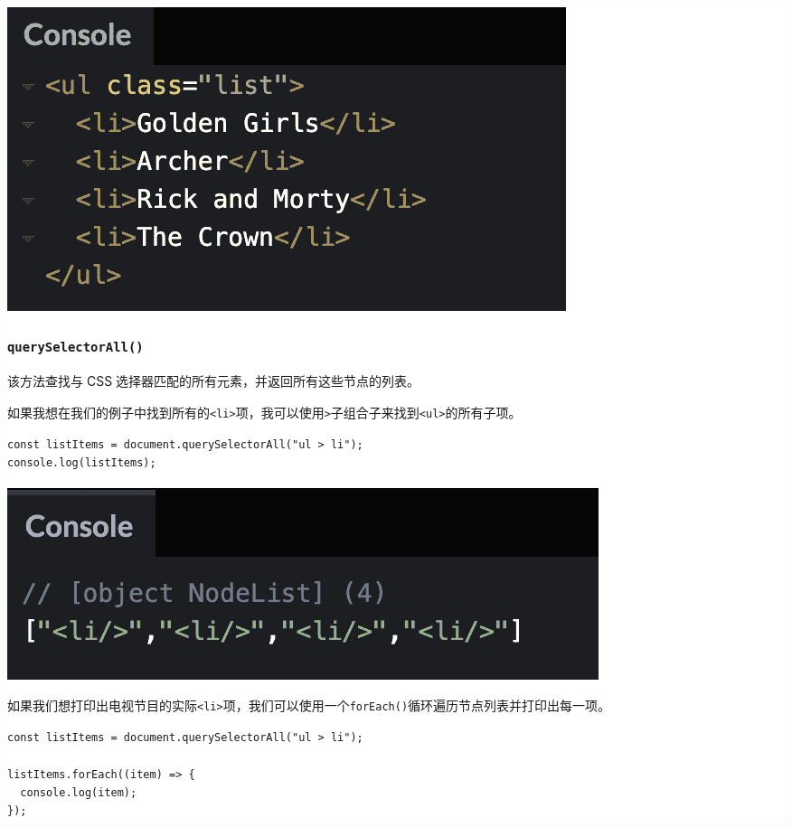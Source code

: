 ![Screen-Shot-2021-09-26-at-3.22.45-PM](img/378f47b58b21ba331ea962706d19be86.png)

### `querySelectorAll()`

该方法查找与 CSS 选择器匹配的所有元素，并返回所有这些节点的列表。

如果我想在我们的例子中找到所有的`<li>`项，我可以使用`>`子组合子来找到`<ul>`的所有子项。

```
const listItems = document.querySelectorAll("ul > li");
console.log(listItems); 
```

![Screen-Shot-2021-09-26-at-3.30.46-PM](img/364ad8170a592d4c697fad3a8a7e024b.png)

如果我们想打印出电视节目的实际`<li>`项，我们可以使用一个`forEach()`循环遍历节点列表并打印出每一项。

```
const listItems = document.querySelectorAll("ul > li");

listItems.forEach((item) => {
  console.log(item);
});
```
